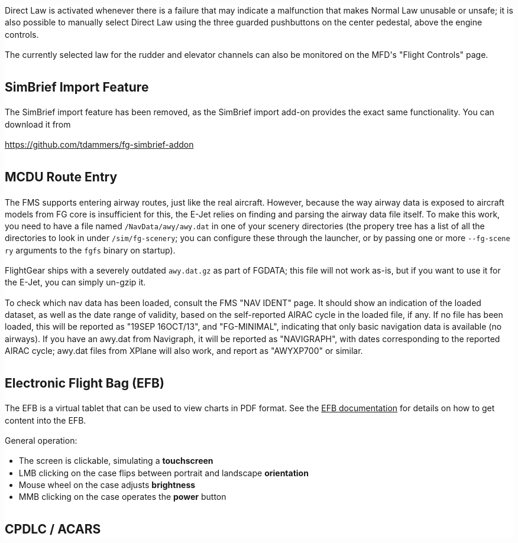 Direct Law is activated whenever there is a failure that may indicate a
malfunction that makes Normal Law unusable or unsafe; it is also possible to
manually select Direct Law using the three guarded pushbuttons on the center
pedestal, above the engine controls.

The currently selected law for the rudder and elevator channels can also be
monitored on the MFD's "Flight Controls" page.

## SimBrief Import Feature

The SimBrief import feature has been removed, as the SimBrief import add-on
provides the exact same functionality. You can download it from

https://github.com/tdammers/fg-simbrief-addon

## MCDU Route Entry

The FMS supports entering airway routes, just like the real aircraft. However,
because the way airway data is exposed to aircraft models from FG core is
insufficient for this, the E-Jet relies on finding and parsing the airway data
file itself. To make this work, you need to have a file named
`/NavData/awy/awy.dat` in one of your scenery directories (the propery tree has
a list of all the directories to look in under `/sim/fg-scenery`; you can
configure these through the launcher, or by passing one or more `--fg-scenery`
arguments to the `fgfs` binary on startup).

FlightGear ships with a severely outdated `awy.dat.gz` as part of FGDATA; this
file will not work as-is, but if you want to use it for the E-Jet, you can
simply un-gzip it.

To check which nav data has been loaded, consult the FMS "NAV IDENT" page. It
should show an indication of the loaded dataset, as well as the date range of
validity, based on the self-reported AIRAC cycle in the loaded file, if any. If
no file has been loaded, this will be reported as "19SEP 16OCT/13", and
"FG-MINIMAL", indicating that only basic navigation data is available (no
airways). If you have an awy.dat from Navigraph, it will be reported as
"NAVIGRAPH", with dates corresponding to the reported AIRAC cycle; awy.dat
files from XPlane will also work, and report as "AWYXP700" or similar.

## Electronic Flight Bag (EFB)

The EFB is a virtual tablet that can be used to view charts in PDF format. See
the [EFB documentation](./EFB.markdown) for details on how to get content into
the EFB.

General operation:

- The screen is clickable, simulating a **touchscreen**
- LMB clicking on the case flips between portrait and landscape **orientation**
- Mouse wheel on the case adjusts **brightness**
- MMB clicking on the case operates the **power** button

## CPDLC / ACARS
